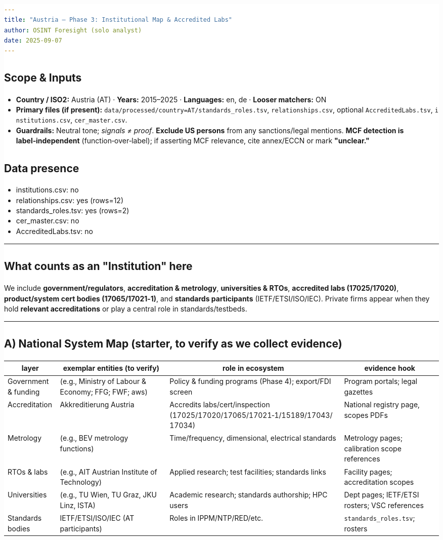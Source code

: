 ```yaml
---
title: "Austria — Phase 3: Institutional Map & Accredited Labs"
author: OSINT Foresight (solo analyst)
date: 2025-09-07
---
```


## Scope & Inputs
- **Country / ISO2:** Austria (AT) · **Years:** 2015–2025 · **Languages:** en, de · **Looser matchers:** ON
- **Primary files (if present):** `data/processed/country=AT/standards_roles.tsv`, `relationships.csv`, optional `AccreditedLabs.tsv`, `institutions.csv`, `cer_master.csv`.
- **Guardrails:** Neutral tone; *signals ≠ proof*. **Exclude US persons** from any sanctions/legal mentions. **MCF detection is label‑independent** (function‑over‑label); if asserting MCF relevance, cite annex/ECCN or mark **"unclear."**

## Data presence
- institutions.csv: no
- relationships.csv: yes (rows=12)
- standards_roles.tsv: yes (rows=2)
- cer_master.csv: no
- AccreditedLabs.tsv: no

---

## What counts as an "Institution" here
We include **government/regulators**, **accreditation & metrology**, **universities & RTOs**, **accredited labs (17025/17020)**, **product/system cert bodies (17065/17021‑1)**, and **standards participants** (IETF/ETSI/ISO/IEC). Private firms appear when they hold **relevant accreditations** or play a central role in standards/testbeds.

---

## A) National System Map (starter, to verify as we collect evidence)

| layer | exemplar entities (to verify) | role in ecosystem | evidence hook |
|---|---|---|---|
| Government & funding | (e.g., Ministry of Labour & Economy; FFG; FWF; aws) | Policy & funding programs (Phase 4); export/FDI screen | Program portals; legal gazettes |
| Accreditation | Akkreditierung Austria | Accredits labs/cert/inspection (17025/17020/17065/17021‑1/15189/17043/17034) | National registry page, scopes PDFs |
| Metrology | (e.g., BEV metrology functions) | Time/frequency, dimensional, electrical standards | Metrology pages; calibration scope references |
| RTOs & labs | (e.g., AIT Austrian Institute of Technology) | Applied research; test facilities; standards links | Facility pages; accreditation scopes |
| Universities | (e.g., TU Wien, TU Graz, JKU Linz, ISTA) | Academic research; standards authorship; HPC users | Dept pages; IETF/ETSI rosters; VSC references |
| Standards bodies | IETF/ETSI/ISO/IEC (AT participants) | Roles in IPPM/NTP/RED/etc. | `standards_roles.tsv`; rosters |

